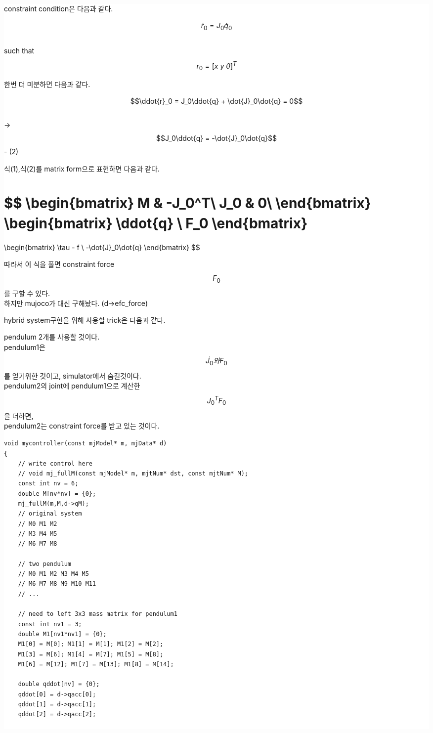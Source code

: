 constraint condition은 다음과 같다.

$$\dot{r}_0 = J_0\dot{q}_0$$\
such that $${r}_0 = [x\ y\ \theta]^T$$

한번 더 미분하면 다음과 같다.

$$\ddot{r}_0 = J_0\ddot{q} + \dot{J}_0\dot{q} = 0$$ \
-> $$J_0\ddot{q} = -\dot{J}_0\dot{q}$$ - (2)

식(1),식(2)를 matrix form으로 표현하면 다음과 같다.

$$
\begin{bmatrix}
M &  -J_0^T\\
J_0 & 0\\
\end{bmatrix}
\begin{bmatrix}
\ddot{q} \\
F_0
\end{bmatrix}
=
\begin{bmatrix}
\tau - f \\
-\dot{J}_0\dot{q}
\end{bmatrix}
$$

따라서 이 식을 풀면 constraint force $$F_0$$를 구할 수 있다. \
하지만 mujoco가 대신 구해놨다. (d->efc_force)

hybrid system구현을 위해 사용할 trick은 다음과 같다.

pendulum 2개를 사용할 것이다.\
pendulum1은 $$\dot{J}_0와 F_0$$를 얻기위한 것이고, simulator에서 숨길것이다.\
pendulum2의 joint에 pendulum1으로 계산한 $$J_0^TF_0$$을 더하면, \
pendulum2는 constraint force를 받고 있는 것이다. 

```
void mycontroller(const mjModel* m, mjData* d)
{
	// write control here
	// void mj_fullM(const mjModel* m, mjtNum* dst, const mjtNum* M);
	const int nv = 6;
	double M[nv*nv] = {0};
	mj_fullM(m,M,d->qM);
	// original system
	// M0 M1 M2
	// M3 M4 M5
	// M6 M7 M8

	// two pendulum
	// M0 M1 M2 M3 M4 M5
	// M6 M7 M8 M9 M10 M11
	// ...

	// need to left 3x3 mass matrix for pendulum1
	const int nv1 = 3;
	double M1[nv1*nv1] = {0};
	M1[0] = M[0]; M1[1] = M[1]; M1[2] = M[2];
	M1[3] = M[6]; M1[4] = M[7]; M1[5] = M[8];
	M1[6] = M[12]; M1[7] = M[13]; M1[8] = M[14];	

	double qddot[nv] = {0};
	qddot[0] = d->qacc[0];
	qddot[1] = d->qacc[1];
	qddot[2] = d->qacc[2];
	
```